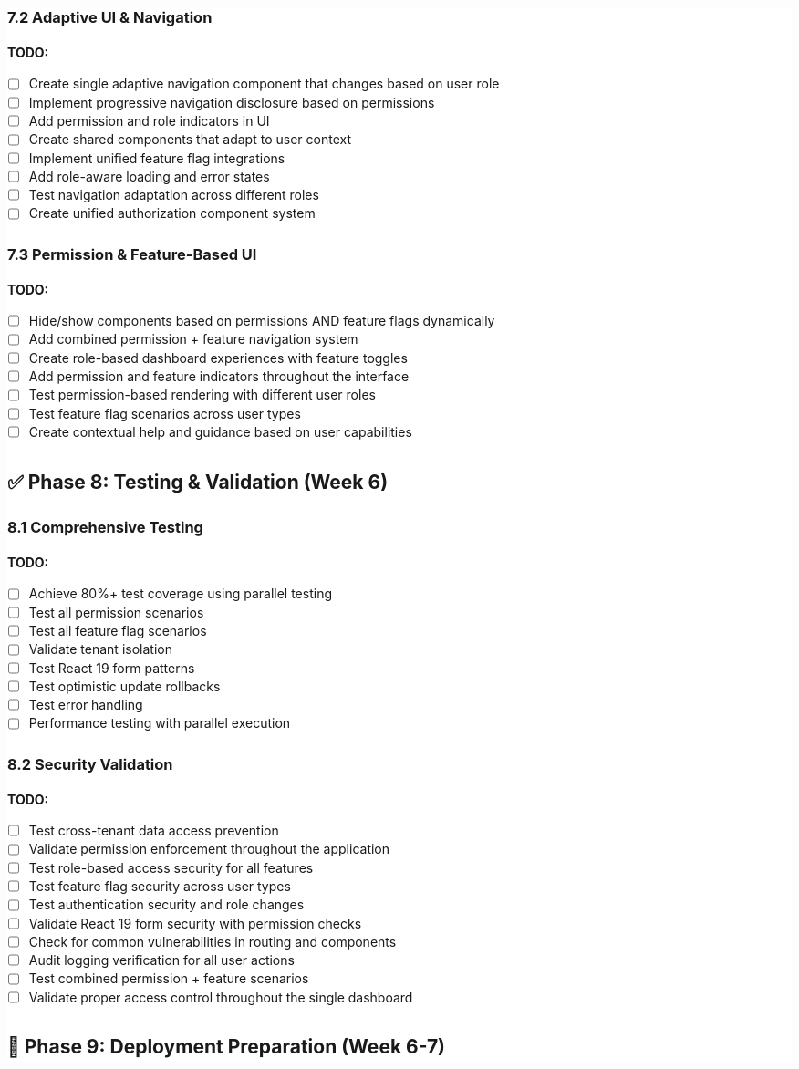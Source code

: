 ### **7.2 Adaptive UI & Navigation**
**TODO:**
- [ ] Create single adaptive navigation component that changes based on user role
- [ ] Implement progressive navigation disclosure based on permissions
- [ ] Add permission and role indicators in UI
- [ ] Create shared components that adapt to user context
- [ ] Implement unified feature flag integrations
- [ ] Add role-aware loading and error states
- [ ] Test navigation adaptation across different roles
- [ ] Create unified authorization component system

### **7.3 Permission & Feature-Based UI**
**TODO:**
- [ ] Hide/show components based on permissions AND feature flags dynamically
- [ ] Add combined permission + feature navigation system
- [ ] Create role-based dashboard experiences with feature toggles
- [ ] Add permission and feature indicators throughout the interface
- [ ] Test permission-based rendering with different user roles
- [ ] Test feature flag scenarios across user types
- [ ] Create contextual help and guidance based on user capabilities

## ✅ Phase 8: Testing & Validation (Week 6)

### **8.1 Comprehensive Testing**
**TODO:**
- [ ] Achieve 80%+ test coverage using parallel testing
- [ ] Test all permission scenarios
- [ ] Test all feature flag scenarios
- [ ] Validate tenant isolation
- [ ] Test React 19 form patterns
- [ ] Test optimistic update rollbacks
- [ ] Test error handling
- [ ] Performance testing with parallel execution

### **8.2 Security Validation**
**TODO:**
- [ ] Test cross-tenant data access prevention
- [ ] Validate permission enforcement throughout the application
- [ ] Test role-based access security for all features
- [ ] Test feature flag security across user types
- [ ] Test authentication security and role changes
- [ ] Validate React 19 form security with permission checks
- [ ] Check for common vulnerabilities in routing and components
- [ ] Audit logging verification for all user actions
- [ ] Test combined permission + feature scenarios
- [ ] Validate proper access control throughout the single dashboard

## 🚀 Phase 9: Deployment Preparation (Week 6-7)
